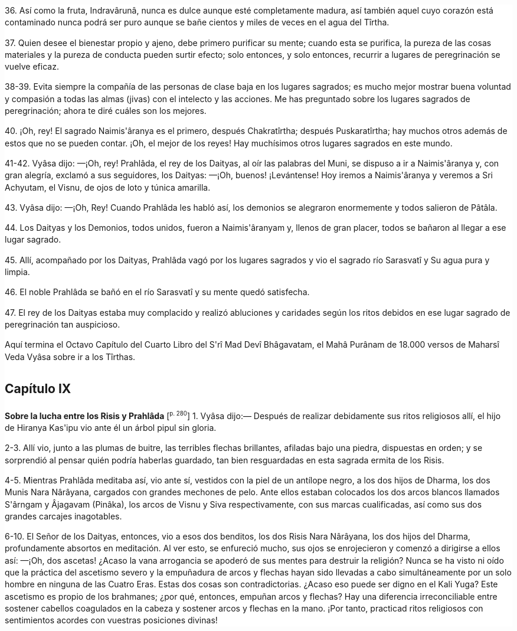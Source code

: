 36\. Así como la fruta, Indravârunâ, nunca es dulce aunque esté completamente madura, así también aquel cuyo corazón está contaminado nunca podrá ser puro aunque se bañe cientos y miles de veces en el agua del Tîrtha.

37\. Quien desee el bienestar propio y ajeno, debe primero purificar su mente; cuando esta se purifica, la pureza de las cosas materiales y la pureza de conducta pueden surtir efecto; solo entonces, y solo entonces, recurrir a lugares de peregrinación se vuelve eficaz.

38-39. Evita siempre la compañía de las personas de clase baja en los lugares sagrados; es mucho mejor mostrar buena voluntad y compasión a todas las almas (jivas) con el intelecto y las acciones. Me has preguntado sobre los lugares sagrados de peregrinación; ahora te diré cuáles son los mejores.

40\. ¡Oh, rey! El sagrado Naimis'âranya es el primero, después Chakratîrtha; después Puskaratîrtha; hay muchos otros además de estos que no se pueden contar. ¡Oh, el mejor de los reyes! Hay muchísimos otros lugares sagrados en este mundo.

41-42. Vyâsa dijo: —¡Oh, rey! Prahlâda, el rey de los Daityas, al oír las palabras del Muni, se dispuso a ir a Naimis'âranya y, con gran alegría, exclamó a sus seguidores, los Daityas: —¡Oh, buenos! ¡Levántense! Hoy iremos a Naimis'âranya y veremos a Sri Achyutam, el Visnu, de ojos de loto y túnica amarilla.

43\. Vyâsa dijo: —¡Oh, Rey! Cuando Prahlâda les habló así, los demonios se alegraron enormemente y todos salieron de Pâtâla.

44\. Los Daityas y los Demonios, todos unidos, fueron a Naimis'âranyam y, llenos de gran placer, todos se bañaron al llegar a ese lugar sagrado.

45\. Allí, acompañado por los Daityas, Prahlâda vagó por los lugares sagrados y vio el sagrado río Sarasvatî y Su agua pura y limpia.

46\. El noble Prahlâda se bañó en el río Sarasvatî y su mente quedó satisfecha.

47\. El rey de los Daityas estaba muy complacido y realizó abluciones y caridades según los ritos debidos en ese lugar sagrado de peregrinación tan auspicioso.

Aquí termina el Octavo Capítulo del Cuarto Libro del S'rî Mad Devî Bhâgavatam, el Mahâ Purânam de 18.000 versos de Maharsî Veda Vyâsa sobre ir a los Tîrthas.


<span id="c9"></span>

## Capítulo IX

**Sobre la lucha entre los Risis y Prahlâda** <span id="p280">[<sup><small>p. 280</small></sup>]</span> 1\. Vyâsa dijo:— Después de realizar debidamente sus ritos religiosos allí, el hijo de Hiranya Kas'ipu vio ante él un árbol pipul sin gloria.

2-3. Allí vio, junto a las plumas de buitre, las terribles flechas brillantes, afiladas bajo una piedra, dispuestas en orden; y se sorprendió al pensar quién podría haberlas guardado, tan bien resguardadas en esta sagrada ermita de los Risis.

4-5. Mientras Prahlâda meditaba así, vio ante sí, vestidos con la piel de un antílope negro, a los dos hijos de Dharma, los dos Munis Nara Nârâyana, cargados con grandes mechones de pelo. Ante ellos estaban colocados los dos arcos blancos llamados S'ârngam y Âjagavam (Pinâka), los arcos de Visnu y Siva respectivamente, con sus marcas cualificadas, así como sus dos grandes carcajes inagotables.

6-10. El Señor de los Daityas, entonces, vio a esos dos benditos, los dos Risis Nara Nârâyana, los dos hijos del Dharma, profundamente absortos en meditación. Al ver esto, se enfureció mucho, sus ojos se enrojecieron y comenzó a dirigirse a ellos así: —¡Oh, dos ascetas! ¿Acaso la vana arrogancia se apoderó de sus mentes para destruir la religión? Nunca se ha visto ni oído que la práctica del ascetismo severo y la empuñadura de arcos y flechas hayan sido llevadas a cabo simultáneamente por un solo hombre en ninguna de las Cuatro Eras. Estas dos cosas son contradictorias. ¿Acaso eso puede ser digno en el Kali Yuga? Este ascetismo es propio de los brahmanes; ¿por qué, entonces, empuñan arcos y flechas? Hay una diferencia irreconciliable entre sostener cabellos coagulados en la cabeza y sostener arcos y flechas en la mano. ¡Por tanto, practicad ritos religiosos con sentimientos acordes con vuestras posiciones divinas!
